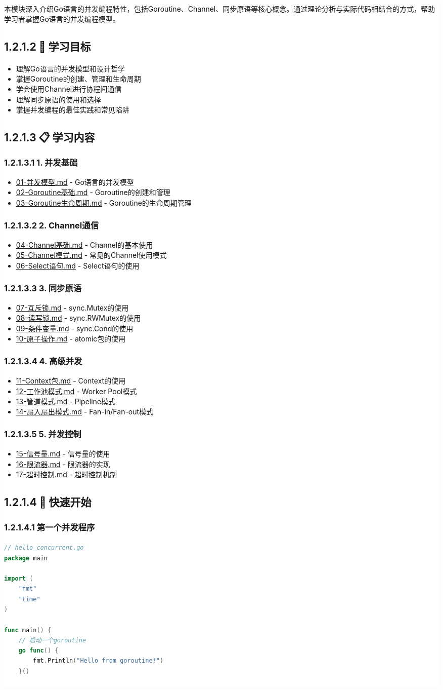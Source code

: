 本模块深入介绍Go语言的并发编程特性，包括Goroutine、Channel、同步原语等核心概念。通过理论分析与实际代码相结合的方式，帮助学习者掌握Go语言的并发编程模型。

## 1.2.1.2 🎯 **学习目标**

- 理解Go语言的并发模型和设计哲学
- 掌握Goroutine的创建、管理和生命周期
- 学会使用Channel进行协程间通信
- 理解同步原语的使用和选择
- 掌握并发编程的最佳实践和常见陷阱

## 1.2.1.3 📋 **学习内容**

### 1.2.1.3.1 **1. 并发基础**

- [01-并发模型.md](./01-并发模型.md) - Go语言的并发模型
- [02-Goroutine基础.md](./02-Goroutine基础.md) - Goroutine的创建和管理
- [03-Goroutine生命周期.md](./03-Goroutine生命周期.md) - Goroutine的生命周期管理

### 1.2.1.3.2 **2. Channel通信**

- [04-Channel基础.md](./04-Channel基础.md) - Channel的基本使用
- [05-Channel模式.md](./05-Channel模式.md) - 常见的Channel使用模式
- [06-Select语句.md](./06-Select语句.md) - Select语句的使用

### 1.2.1.3.3 **3. 同步原语**

- [07-互斥锁.md](./07-互斥锁.md) - sync.Mutex的使用
- [08-读写锁.md](./08-读写锁.md) - sync.RWMutex的使用
- [09-条件变量.md](./09-条件变量.md) - sync.Cond的使用
- [10-原子操作.md](./10-原子操作.md) - atomic包的使用

### 1.2.1.3.4 **4. 高级并发**

- [11-Context包.md](./11-Context包.md) - Context的使用
- [12-工作池模式.md](./12-工作池模式.md) - Worker Pool模式
- [13-管道模式.md](./13-管道模式.md) - Pipeline模式
- [14-扇入扇出模式.md](./14-扇入扇出模式.md) - Fan-in/Fan-out模式

### 1.2.1.3.5 **5. 并发控制**

- [15-信号量.md](./15-信号量.md) - 信号量的使用
- [16-限流器.md](./16-限流器.md) - 限流器的实现
- [17-超时控制.md](./17-超时控制.md) - 超时控制机制

## 1.2.1.4 🚀 **快速开始**

### 1.2.1.4.1 **第一个并发程序**

```go
// hello_concurrent.go
package main

import (
    "fmt"
    "time"
)

func main() {
    // 启动一个goroutine
    go func() {
        fmt.Println("Hello from goroutine!")
    }()
    
```